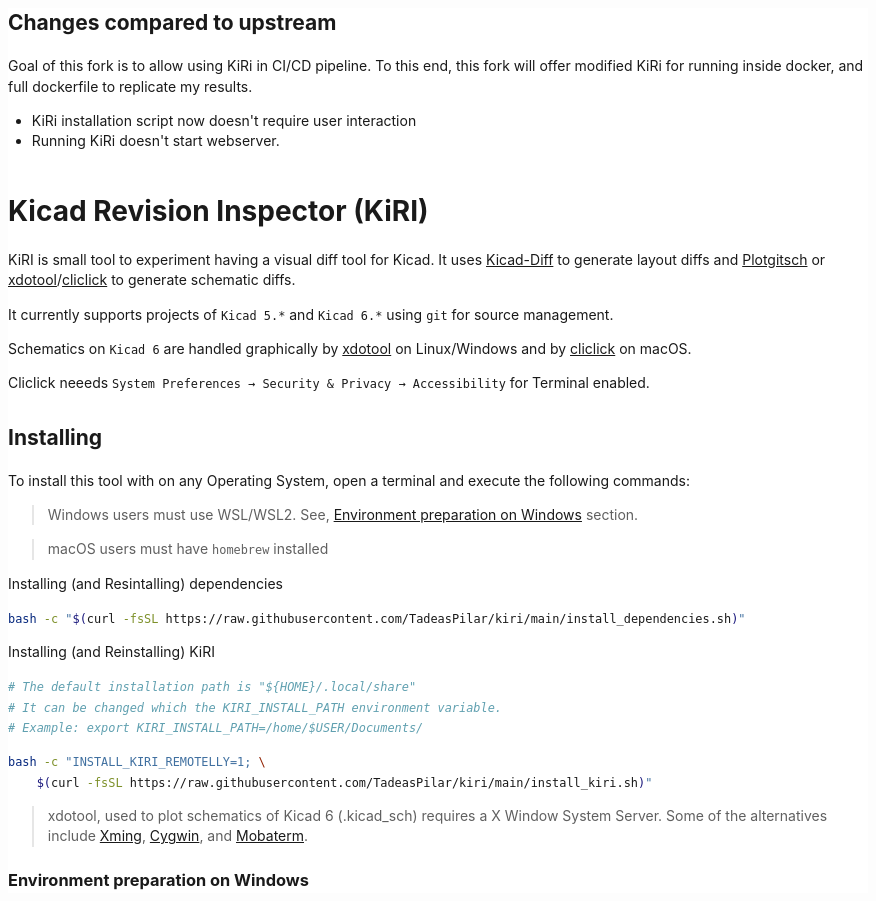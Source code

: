 ## Changes compared to upstream
Goal of this fork is to allow using KiRi in CI/CD pipeline. To this end, this fork will offer modified KiRi for running inside docker, and full dockerfile to replicate my results.
- KiRi installation script now doesn't require user interaction
- Running KiRi doesn't start webserver.




# Kicad Revision Inspector (KiRI)

KiRI is small tool to experiment having a visual diff tool for Kicad.
It uses [Kicad-Diff](https://github.com/Gasman2014/KiCad-Diff) to generate layout diffs and [Plotgitsch](https://github.com/jnavila/plotkicadsch) or [xdotool](https://github.com/jordansissel/xdotool)/[cliclick](https://github.com/BlueM/cliclick) to generate schematic diffs.

It currently supports projects of `Kicad 5.*` and `Kicad 6.*` using `git` for source management.

Schematics on `Kicad 6` are handled graphically by [xdotool](https://github.com/jordansissel/xdotool) on Linux/Windows and by [cliclick](https://github.com/BlueM/cliclick) on macOS.

Cliclick neeeds `System Preferences → Security & Privacy → Accessibility` for Terminal enabled.

## Installing

To install this tool with on any Operating System, open a terminal and execute the following commands:

> Windows users must use WSL/WSL2. See, [Environment preparation on Windows](#Environment-preparation-on-Windows) section.

> macOS users must have `homebrew` installed 

Installing (and Resintalling) dependencies
```bash
bash -c "$(curl -fsSL https://raw.githubusercontent.com/TadeasPilar/kiri/main/install_dependencies.sh)"
```

Installing (and Reinstalling) KiRI
```bash
# The default installation path is "${HOME}/.local/share" 
# It can be changed which the KIRI_INSTALL_PATH environment variable.
# Example: export KIRI_INSTALL_PATH=/home/$USER/Documents/
```

```bash
bash -c "INSTALL_KIRI_REMOTELLY=1; \
    $(curl -fsSL https://raw.githubusercontent.com/TadeasPilar/kiri/main/install_kiri.sh)"
```

> xdotool, used to plot schematics of Kicad 6 (.kicad_sch) requires a X Window System Server. Some of the alternatives include [Xming](https://sourceforge.net/projects/xming/), [Cygwin](https://x.cygwin.com/), and [Mobaterm](https://mobaxterm.mobatek.net/).

### Environment preparation on Windows
